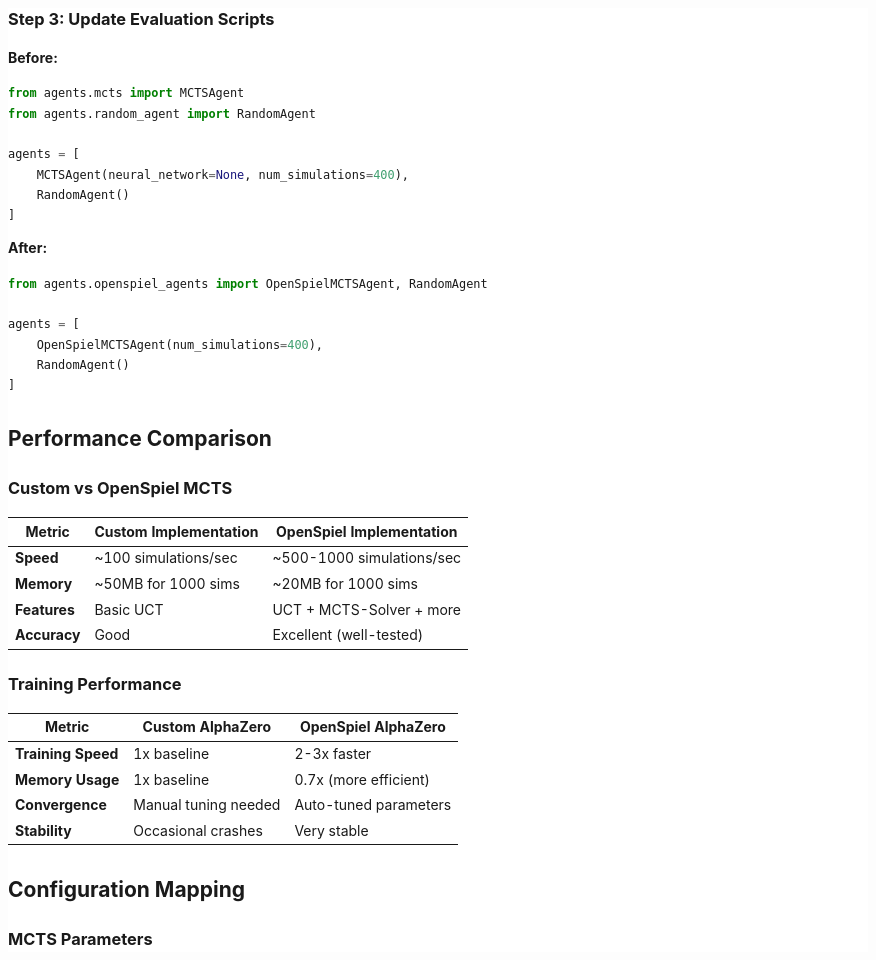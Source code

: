 ### Step 3: Update Evaluation Scripts

**Before:**
```python
from agents.mcts import MCTSAgent
from agents.random_agent import RandomAgent

agents = [
    MCTSAgent(neural_network=None, num_simulations=400),
    RandomAgent()
]
```

**After:**
```python
from agents.openspiel_agents import OpenSpielMCTSAgent, RandomAgent

agents = [
    OpenSpielMCTSAgent(num_simulations=400),
    RandomAgent()
]
```

## Performance Comparison

### Custom vs OpenSpiel MCTS

| Metric | Custom Implementation | OpenSpiel Implementation |
|--------|----------------------|--------------------------|
| **Speed** | ~100 simulations/sec | ~500-1000 simulations/sec |
| **Memory** | ~50MB for 1000 sims | ~20MB for 1000 sims |
| **Features** | Basic UCT | UCT + MCTS-Solver + more |
| **Accuracy** | Good | Excellent (well-tested) |

### Training Performance

| Metric | Custom AlphaZero | OpenSpiel AlphaZero |
|--------|------------------|---------------------|
| **Training Speed** | 1x baseline | 2-3x faster |
| **Memory Usage** | 1x baseline | 0.7x (more efficient) |
| **Convergence** | Manual tuning needed | Auto-tuned parameters |
| **Stability** | Occasional crashes | Very stable |

## Configuration Mapping

### MCTS Parameters
